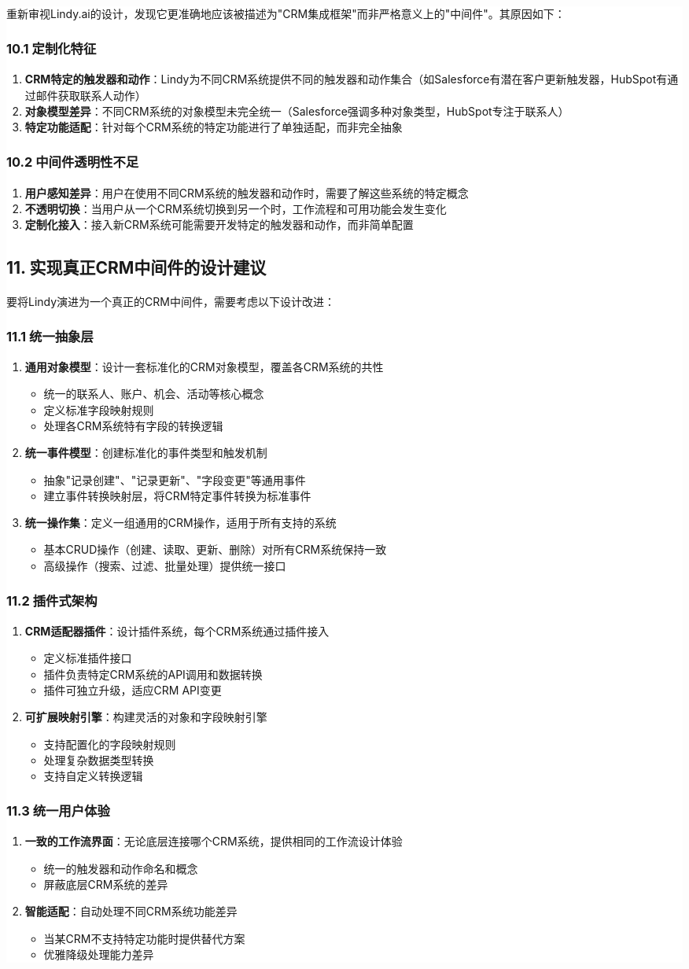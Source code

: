 重新审视Lindy.ai的设计，发现它更准确地应该被描述为"CRM集成框架"而非严格意义上的"中间件"。其原因如下：

### 10.1 定制化特征

1. **CRM特定的触发器和动作**：Lindy为不同CRM系统提供不同的触发器和动作集合（如Salesforce有潜在客户更新触发器，HubSpot有通过邮件获取联系人动作）
2. **对象模型差异**：不同CRM系统的对象模型未完全统一（Salesforce强调多种对象类型，HubSpot专注于联系人）
3. **特定功能适配**：针对每个CRM系统的特定功能进行了单独适配，而非完全抽象

### 10.2 中间件透明性不足

1. **用户感知差异**：用户在使用不同CRM系统的触发器和动作时，需要了解这些系统的特定概念
2. **不透明切换**：当用户从一个CRM系统切换到另一个时，工作流程和可用功能会发生变化
3. **定制化接入**：接入新CRM系统可能需要开发特定的触发器和动作，而非简单配置

## 11. 实现真正CRM中间件的设计建议

要将Lindy演进为一个真正的CRM中间件，需要考虑以下设计改进：

### 11.1 统一抽象层

1. **通用对象模型**：设计一套标准化的CRM对象模型，覆盖各CRM系统的共性
   - 统一的联系人、账户、机会、活动等核心概念
   - 定义标准字段映射规则
   - 处理各CRM系统特有字段的转换逻辑

2. **统一事件模型**：创建标准化的事件类型和触发机制
   - 抽象"记录创建"、"记录更新"、"字段变更"等通用事件
   - 建立事件转换映射层，将CRM特定事件转换为标准事件

3. **统一操作集**：定义一组通用的CRM操作，适用于所有支持的系统
   - 基本CRUD操作（创建、读取、更新、删除）对所有CRM系统保持一致
   - 高级操作（搜索、过滤、批量处理）提供统一接口

### 11.2 插件式架构

1. **CRM适配器插件**：设计插件系统，每个CRM系统通过插件接入
   - 定义标准插件接口
   - 插件负责特定CRM系统的API调用和数据转换
   - 插件可独立升级，适应CRM API变更

2. **可扩展映射引擎**：构建灵活的对象和字段映射引擎
   - 支持配置化的字段映射规则
   - 处理复杂数据类型转换
   - 支持自定义转换逻辑

### 11.3 统一用户体验

1. **一致的工作流界面**：无论底层连接哪个CRM系统，提供相同的工作流设计体验
   - 统一的触发器和动作命名和概念
   - 屏蔽底层CRM系统的差异

2. **智能适配**：自动处理不同CRM系统功能差异
   - 当某CRM不支持特定功能时提供替代方案
   - 优雅降级处理能力差异
